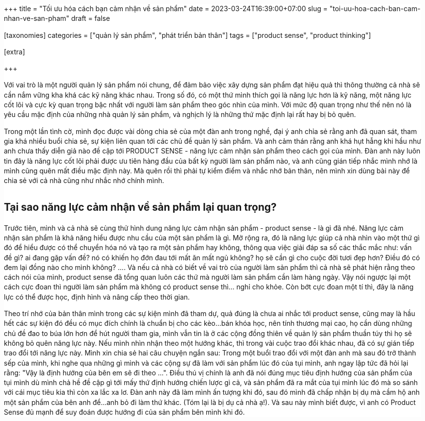 +++
title = "Tối ưu hóa cách bạn cảm nhận về sản phẩm"
date = 2023-03-24T16:39:00+07:00
slug = "toi-uu-hoa-cach-ban-cam-nhan-ve-san-pham"
draft = false

[taxonomies]
categories = ["quản lý sản phẩm", "phát triển bản thân"]
tags = ["product sense", "product thinking"]


[extra]

+++

Với vai trò là một người quản lý sản phẩm nói chung, để đảm bảo việc xây dựng sản phẩm đạt hiệu quả thì thông thường cả nhà sẽ cần nắm vững kha khá các kỹ năng khác nhau. Trong số đó, có một thứ mình thích gọi là năng lực hơn là kỹ năng, một năng lực cốt lõi và cực kỳ quan trọng bậc nhất với người làm sản phẩm theo góc nhìn của mình. Với mức độ quan trọng như thế nên nó là yêu cầu mặc định của những nhà quản lý sản phẩm, và nghịch lý là những thứ mặc định lại rất hay bị bỏ quên.


Trong một lần tình cờ, mình đọc được vài dòng chia sẻ của một đàn anh trong nghề, đại ý anh chỉa sẻ rằng anh đã quan sát, tham gia khá nhiều buổi chia sẻ, sự kiện liên quan tới các chủ đề quản lý sản phẩm. Và anh cảm thán rằng anh khá hụt hẫng khi hầu như anh chưa thấy diễn giả nào đề cập tới PRODUCT SENSE - năng lực cảm nhận sản phẩm theo cách gọi của mình. Đàn anh này luôn tin đây là năng lực cốt lõi phải được ưu tiên hàng đầu của bất kỳ người làm sản phẩm nào, và anh cũng gián tiếp nhắc mình nhớ là mình cũng quên mất điều mặc định này. Mà quên rồi thì phải tự kiểm điểm và nhắc nhớ bản thân, nên mình xin dùng bài này để chia sẻ với cả nhà cũng như nhắc nhớ chính mình.

## Tại sao năng lực cảm nhận về sản phẩm lại quan trọng?
Trước tiên, mình và cả nhà sẽ cùng thử hình dung năng lực cảm nhận sản phẩm - product sense - là gì đã nhé. Năng lực cảm nhận sản phẩm là khả năng hiểu được nhu cầu của một sản phẩm là gì. Mở rộng ra, đó là năng lực giúp cả nhà nhìn vào một thứ gì đó để hiểu được có thể chuyển hóa nó và tạo ra một sản phẩm hay không, thông qua việc giải đáp sa số các thắc mắc như: vấn đề gì? ai đang gặp vấn đề? nó có khiến họ đớn đau tới mất ăn mất ngủ không? họ sẽ cần gì cho cuộc đời tươi đẹp hơn? Điều đó có đem lại đồng nào cho mình không? .... Và nếu cả nhà có biết về vai trò của người làm sản phẩm thì cả nhà sẽ phát hiện rằng theo cách nói của mình, product sense đã tổng quan luôn các thứ mà người làm sản phẩm cần làm hàng ngày. Vậy nói ngược lại một cách cực đoan thì người làm sản phẩm mà không có product sense thì... nghỉ cho khỏe. Còn bớt cực đoan một tí thì, đây là năng lực có thể  được học, định hình và nâng cấp theo thời gian.

Theo trí nhớ của bản thân mình trong các sự kiện mình đã tham dự, quả đúng là chưa ai nhắc tới product sense, cũng may là hầu hết các sự kiện đó đều có mục đích chính là chuẩn bị cho các kèo...bán khóa học, nên tính thương mại cao, họ cần dùng những chủ đề đao to búa lớn hơn để hút người tham gia, mình vẫn tin là ở các cộng đồng thiên về quản lý sản phẩm thuần túy thì họ sẽ không bỏ quên năng lực này. Nếu mình nhìn nhận theo một hướng khác, thì trong vài cuộc trao đổi khác nhau, đã có sự gián tiếp trao đổi tới năng lực này. Mình xin chia sẻ hai câu chuyện ngắn sau:
Trong một buổi trao đổi với một đàn anh mà sau đó trở thành sếp của mình, khi nghe qua những gì mình và các cộng sự đã làm với sản phẩm lúc đó của tụi mình, anh ngay lập tức đã hỏi lại rằng: "Vậy là định hướng của bên em sẽ đi theo ...". Điều thú vị chính là anh đã nói đúng mục tiêu định hướng của sản phẩm của tụi mình dù mình chả hề đề cập gì tới mấy thứ định hướng chiến lược gì cả, và sản phẩm đã ra mắt của tụi mình lúc đó mà so sánh với cái mục tiêu kia thì còn xa lắc xa lơ. Đàn anh này đã làm mình ấn tượng khi đó, sau đó mình đã chấp nhận bị dụ mà cầm hộ anh một sản phẩm của bên anh để...anh bỏ đi làm thứ khác. (Tóm lại là bị dụ cả nhà ạ!). Và sau này mình biết được, vì anh có Product Sense đủ mạnh để suy đoán được hướng đi của sản phẩm bên mình khi đó.
